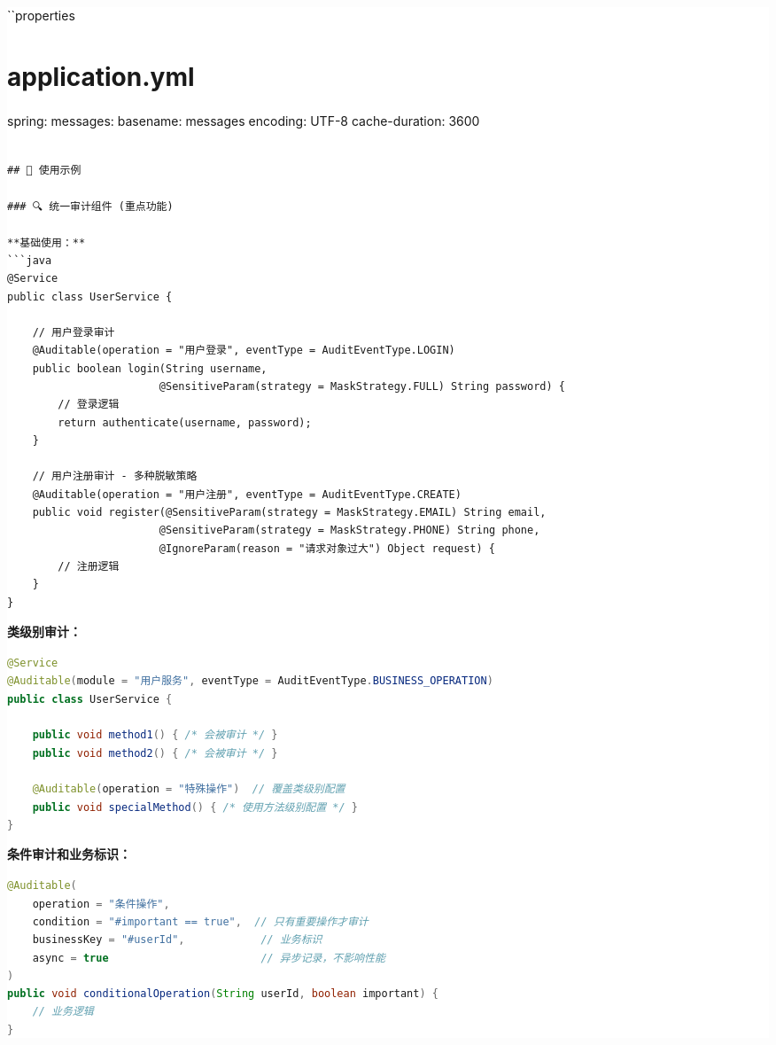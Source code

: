 ``properties
# application.yml
spring:
  messages:
    basename: messages
    encoding: UTF-8
    cache-duration: 3600
```

## 📖 使用示例

### 🔍 统一审计组件 (重点功能)

**基础使用：**
```java
@Service
public class UserService {
    
    // 用户登录审计
    @Auditable(operation = "用户登录", eventType = AuditEventType.LOGIN)
    public boolean login(String username, 
                        @SensitiveParam(strategy = MaskStrategy.FULL) String password) {
        // 登录逻辑
        return authenticate(username, password);
    }
    
    // 用户注册审计 - 多种脱敏策略
    @Auditable(operation = "用户注册", eventType = AuditEventType.CREATE)
    public void register(@SensitiveParam(strategy = MaskStrategy.EMAIL) String email,
                        @SensitiveParam(strategy = MaskStrategy.PHONE) String phone,
                        @IgnoreParam(reason = "请求对象过大") Object request) {
        // 注册逻辑
    }
}
```

**类级别审计：**
```java
@Service
@Auditable(module = "用户服务", eventType = AuditEventType.BUSINESS_OPERATION)
public class UserService {
    
    public void method1() { /* 会被审计 */ }
    public void method2() { /* 会被审计 */ }
    
    @Auditable(operation = "特殊操作")  // 覆盖类级别配置
    public void specialMethod() { /* 使用方法级别配置 */ }
}
```

**条件审计和业务标识：**
```java
@Auditable(
    operation = "条件操作",
    condition = "#important == true",  // 只有重要操作才审计
    businessKey = "#userId",            // 业务标识
    async = true                        // 异步记录，不影响性能
)
public void conditionalOperation(String userId, boolean important) {
    // 业务逻辑
}
```
